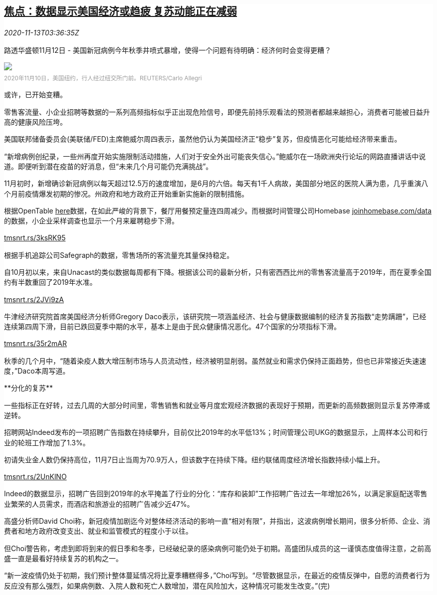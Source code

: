 
[焦点：数据显示美国经济或趋疲 复苏动能正在减弱](https://cn.reuters.com/article/us-economy-recovery-momentum-1113-idCNKBS27T0DY)
------

<div><i>2020-11-13T03:36:35Z</i></div><p>路透华盛顿11月12日 - 美国新冠病例今年秋季井喷式暴增，使得一个问题有待明确：经济何时会变得更糟？</p><img src="https://static.reuters.com/resources/r/?m=02&d=20201113&t=2&i=1541061594&r=LYNXMPEGAC079" width="100%"><div><small style="color: #999;">2020年11月10日，美国纽约，行人经过纽交所门前。REUTERS/Carlo Allegri</small></div><p>或许，已开始变糟。</p><p>零售客流量、小企业招聘等数据的一系列高频指标似乎正出现危险信号，即便先前持乐观看法的预测者都越来越担心，消费者可能被日益升高的健康风险压垮。</p><p>美国联邦储备委员会(美联储/FED)主席鲍威尔周四表示，虽然他仍认为美国经济正“稳步”复苏，但疫情恶化可能给经济带来重击。</p><p>“新增病例创纪录，一些州再度开始实施限制活动措施，人们对于安全外出可能丧失信心。”鲍威尔在一场欧洲央行论坛的网路直播讲话中说道。即便听到潜在疫苗的好消息，但“未来几个月可能仍充满挑战”。</p><p>11月初时，新增确诊新冠病例以每天超过12.5万的速度增加，是6月的六倍。每天有1千人病故，美国部分地区的医院人满为患，几乎重演八个月前疫情爆发初期的惨况。州政府和地方政府正开始重新实施新的限制措施。</p><p>根据OpenTable <a href="https://www.opentable.com/state-of-industry">here</a>数据，在如此严峻的背景下，餐厅用餐预定量连四周减少。而根据时间管理公司Homebase <a href="https://joinhomebase.com/data">joinhomebase.com/data</a>的数据，小企业采样调查也显示一个月来雇聘稳步下滑。</p><p><a href="https://tmsnrt.rs/3ksRK95">tmsnrt.rs/3ksRK95</a></p><p>根据手机追踪公司Safegraph的数据，零售场所的客流量充其量保持稳定。</p><p>自10月初以来，来自Unacast的类似数据每周都有下降。根据该公司的最新分析，只有密西西比州的零售客流量高于2019年，而在夏季全国约有半数重回了2019年水准。</p><p><a href="https://tmsnrt.rs/2JVi9zA">tmsnrt.rs/2JVi9zA</a></p><p>牛津经济研究院首席美国经济分析师Gregory Daco表示，该研究院一项涵盖经济、社会与健康数据编制的经济复苏指数“走势蹒跚”，已经连续第四周下滑，目前已跌回夏季中期的水平，基本上是由于民众健康情况恶化。47个国家的分项指标下滑。</p><p><a href="https://tmsnrt.rs/35r2mAR">tmsnrt.rs/35r2mAR</a></p><p>秋季的几个月中，“随着染疫人数大增压制市场与人员流动性，经济被明显削弱。虽然就业和需求仍保持正面趋势，但也已非常接近失速速度，”Daco本周写道。</p><p>**分化的复苏**</p><p>一些指标正在好转，过去几周的大部分时间里，零售销售和就业等月度宏观经济数据的表现好于预期，而更新的高频数据则显示复苏停滞或逆转。</p><p>招聘网站Indeed发布的一项招聘广告指数在持续攀升，目前仅比2019年的水平低13%；时间管理公司UKG的数据显示，上周样本公司和行业的轮班工作增加了1.3%。</p><p>初请失业金人数仍保持高位，11月7日止当周为70.9万人，但该数字在持续下降。纽约联储周度经济增长指数持续小幅上升。</p><p><a href="https://tmsnrt.rs/2UnKlNO">tmsnrt.rs/2UnKlNO</a></p><p>Indeed的数据显示，招聘广告回到2019年的水平掩盖了行业的分化：“库存和装卸”工作招聘广告过去一年增加26%，以满足家庭配送零售业繁荣的人员需求，而酒店和旅游业的招聘广告减少近47%。</p><p>高盛分析师David Choi称，新冠疫情加剧迄今对整体经济活动的影响一直“相对有限”，并指出，这波病例增长期间，很多分析师、企业、消费者和地方政府改变支出、就业和监管模式的程度小于以往。</p><p>但Choi警告称，考虑到即将到来的假日季和冬季，已经破纪录的感染病例可能仍处于初期。高盛团队成员的这一谨慎态度值得注意，之前高盛一直是最看好持续复苏的机构之一。</p><p>“新一波疫情仍处于初期，我们预计整体蔓延情况将比夏季糟糕得多，”Choi写到。“尽管数据显示，在最近的疫情反弹中，自愿的消费者行为反应没有那么强烈，如果病例数、入院人数和死亡人数增加，潜在风险加大，这种情况可能发生改变。”(完)</p>
